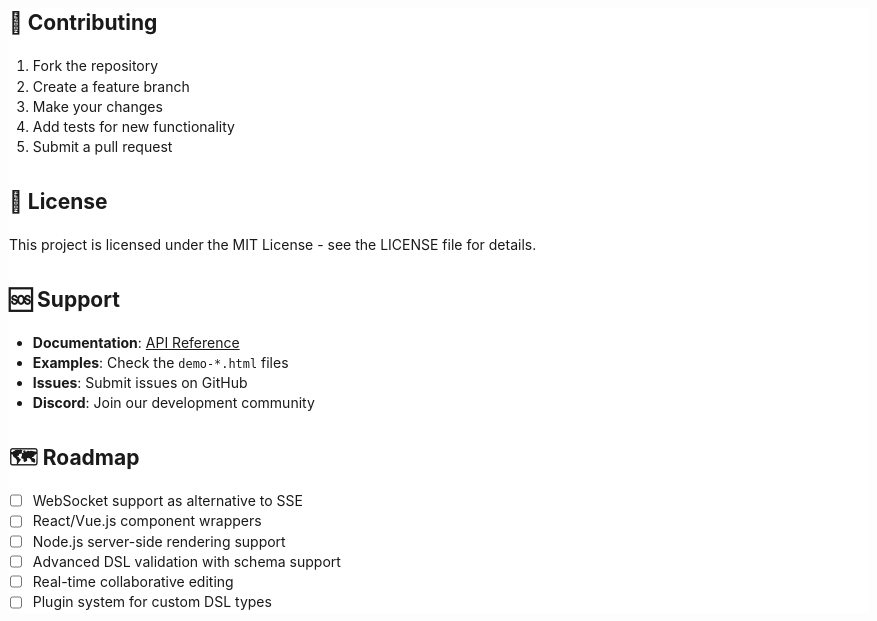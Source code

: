 ## 🤝 Contributing

1. Fork the repository
2. Create a feature branch
3. Make your changes
4. Add tests for new functionality
5. Submit a pull request

## 📝 License

This project is licensed under the MIT License - see the LICENSE file for details.

## 🆘 Support

- **Documentation**: [API Reference](API.md)
- **Examples**: Check the `demo-*.html` files
- **Issues**: Submit issues on GitHub
- **Discord**: Join our development community

## 🗺️ Roadmap

- [ ] WebSocket support as alternative to SSE
- [ ] React/Vue.js component wrappers
- [ ] Node.js server-side rendering support
- [ ] Advanced DSL validation with schema support
- [ ] Real-time collaborative editing
- [ ] Plugin system for custom DSL types